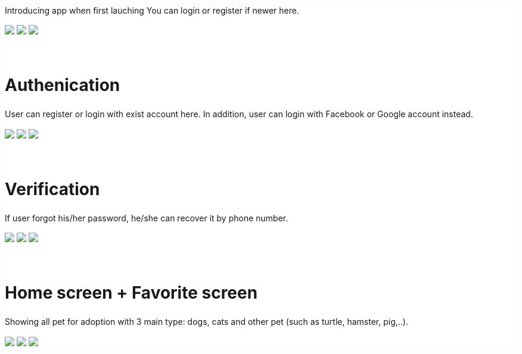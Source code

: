 Introducing app when first lauching
You can login or register if newer here.

<div>
<img src="https://github.com/QuocThuanTruong/AdoptMe/blob/main/Img/Intro_1.png" width="310"/>
<img src="https://github.com/QuocThuanTruong/AdoptMe/blob/main/Img/Intro_2.png" width="310"/>
<img src="https://github.com/QuocThuanTruong/AdoptMe/blob/main/Img/Intro_3.png" width="310"/>
</div>

<br/>

# Authenication

User can register or login with exist account here.
In addition, user can login with Facebook or Google account instead.

<div>
<img src="https://github.com/QuocThuanTruong/AdoptMe/blob/main/Img/Auth_1.png" width="310"/>
<img src="https://github.com/QuocThuanTruong/AdoptMe/blob/main/Img/Auth_2.png" width="310"/>
<img src="https://github.com/QuocThuanTruong/AdoptMe/blob/main/Img/Auth_3.png" width="310"/>
</div>

<br/>

# Verification

If user forgot his/her password, he/she can recover it by phone number.

<div>
<img src="https://github.com/QuocThuanTruong/AdoptMe/blob/main/Img/Ver_1.png" width="310"/>
<img src="https://github.com/QuocThuanTruong/AdoptMe/blob/main/Img/Ver_2.png" width="310"/>
<img src="https://github.com/QuocThuanTruong/AdoptMe/blob/main/Img/Ver_3.png" width="310"/>
</div>

<br/>

# Home screen + Favorite screen

Showing all pet for adoption with 3 main type: dogs, cats and other pet (such as turtle, hamster, pig,..).

<div>
<img src="https://github.com/QuocThuanTruong/AdoptMe/blob/main/Img/Home_1.png" width="310"/>
<img src="https://github.com/QuocThuanTruong/AdoptMe/blob/main/Img/Home_2.png" width="310"/>
<img src="https://github.com/QuocThuanTruong/AdoptMe/blob/main/Img/Home_3.png" width="310"/>
</div>
